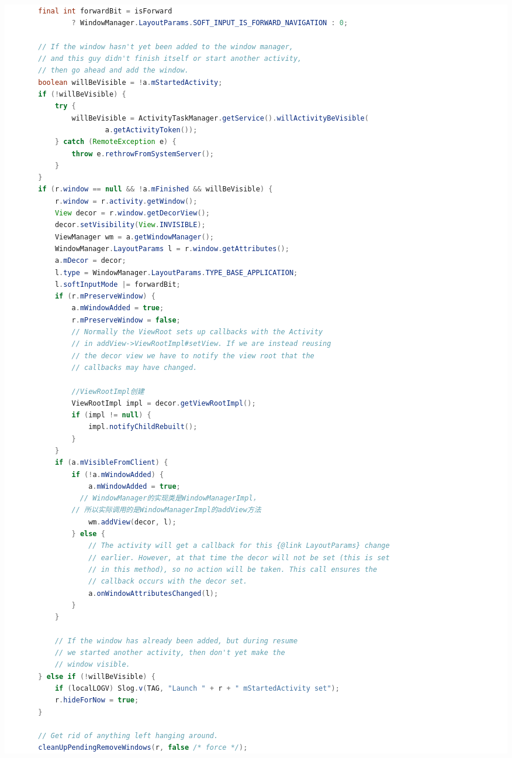 ```java
        final int forwardBit = isForward
                ? WindowManager.LayoutParams.SOFT_INPUT_IS_FORWARD_NAVIGATION : 0;

        // If the window hasn't yet been added to the window manager,
        // and this guy didn't finish itself or start another activity,
        // then go ahead and add the window.
        boolean willBeVisible = !a.mStartedActivity;
        if (!willBeVisible) {
            try {
                willBeVisible = ActivityTaskManager.getService().willActivityBeVisible(
                        a.getActivityToken());
            } catch (RemoteException e) {
                throw e.rethrowFromSystemServer();
            }
        }
        if (r.window == null && !a.mFinished && willBeVisible) {
            r.window = r.activity.getWindow();
            View decor = r.window.getDecorView();
            decor.setVisibility(View.INVISIBLE);
            ViewManager wm = a.getWindowManager();
            WindowManager.LayoutParams l = r.window.getAttributes();
            a.mDecor = decor;
            l.type = WindowManager.LayoutParams.TYPE_BASE_APPLICATION;
            l.softInputMode |= forwardBit;
            if (r.mPreserveWindow) {
                a.mWindowAdded = true;
                r.mPreserveWindow = false;
                // Normally the ViewRoot sets up callbacks with the Activity
                // in addView->ViewRootImpl#setView. If we are instead reusing
                // the decor view we have to notify the view root that the
                // callbacks may have changed.
                
                //ViewRootImpl创建
                ViewRootImpl impl = decor.getViewRootImpl();
                if (impl != null) {
                    impl.notifyChildRebuilt();
                }
            }
            if (a.mVisibleFromClient) {
                if (!a.mWindowAdded) {
                    a.mWindowAdded = true;
                  // WindowManager的实现类是WindowManagerImpl，
                // 所以实际调用的是WindowManagerImpl的addView方法
                    wm.addView(decor, l);
                } else {
                    // The activity will get a callback for this {@link LayoutParams} change
                    // earlier. However, at that time the decor will not be set (this is set
                    // in this method), so no action will be taken. This call ensures the
                    // callback occurs with the decor set.
                    a.onWindowAttributesChanged(l);
                }
            }

            // If the window has already been added, but during resume
            // we started another activity, then don't yet make the
            // window visible.
        } else if (!willBeVisible) {
            if (localLOGV) Slog.v(TAG, "Launch " + r + " mStartedActivity set");
            r.hideForNow = true;
        }

        // Get rid of anything left hanging around.
        cleanUpPendingRemoveWindows(r, false /* force */);
```